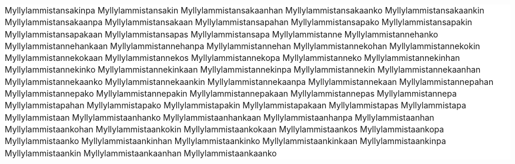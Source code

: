 Myllylammistansakinpa
Myllylammistansakin
Myllylammistansakaanhan
Myllylammistansakaanko
Myllylammistansakaankin
Myllylammistansakaanpa
Myllylammistansakaan
Myllylammistansapahan
Myllylammistansapako
Myllylammistansapakin
Myllylammistansapakaan
Myllylammistansapas
Myllylammistansapa
Myllylammistanne
Myllylammistannehanko
Myllylammistannehankaan
Myllylammistannehanpa
Myllylammistannehan
Myllylammistannekohan
Myllylammistannekokin
Myllylammistannekokaan
Myllylammistannekos
Myllylammistannekopa
Myllylammistanneko
Myllylammistannekinhan
Myllylammistannekinko
Myllylammistannekinkaan
Myllylammistannekinpa
Myllylammistannekin
Myllylammistannekaanhan
Myllylammistannekaanko
Myllylammistannekaankin
Myllylammistannekaanpa
Myllylammistannekaan
Myllylammistannepahan
Myllylammistannepako
Myllylammistannepakin
Myllylammistannepakaan
Myllylammistannepas
Myllylammistannepa
Myllylammistapahan
Myllylammistapako
Myllylammistapakin
Myllylammistapakaan
Myllylammistapas
Myllylammistapa
Myllylammistaan
Myllylammistaanhanko
Myllylammistaanhankaan
Myllylammistaanhanpa
Myllylammistaanhan
Myllylammistaankohan
Myllylammistaankokin
Myllylammistaankokaan
Myllylammistaankos
Myllylammistaankopa
Myllylammistaanko
Myllylammistaankinhan
Myllylammistaankinko
Myllylammistaankinkaan
Myllylammistaankinpa
Myllylammistaankin
Myllylammistaankaanhan
Myllylammistaankaanko